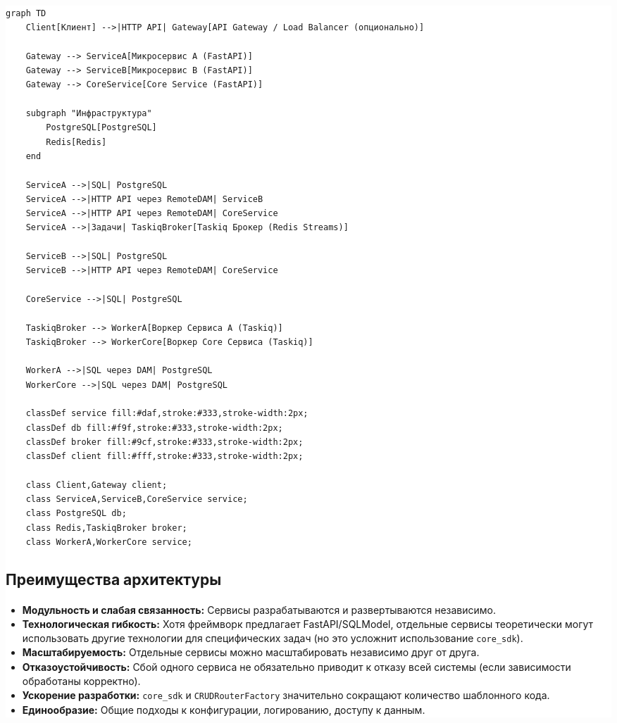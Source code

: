 ```mermaid
graph TD
    Client[Клиент] -->|HTTP API| Gateway[API Gateway / Load Balancer (опционально)]

    Gateway --> ServiceA[Микросервис A (FastAPI)]
    Gateway --> ServiceB[Микросервис B (FastAPI)]
    Gateway --> CoreService[Core Service (FastAPI)]

    subgraph "Инфраструктура"
        PostgreSQL[PostgreSQL]
        Redis[Redis]
    end

    ServiceA -->|SQL| PostgreSQL
    ServiceA -->|HTTP API через RemoteDAM| ServiceB
    ServiceA -->|HTTP API через RemoteDAM| CoreService
    ServiceA -->|Задачи| TaskiqBroker[Taskiq Брокер (Redis Streams)]

    ServiceB -->|SQL| PostgreSQL
    ServiceB -->|HTTP API через RemoteDAM| CoreService

    CoreService -->|SQL| PostgreSQL

    TaskiqBroker --> WorkerA[Воркер Сервиса A (Taskiq)]
    TaskiqBroker --> WorkerCore[Воркер Core Сервиса (Taskiq)]

    WorkerA -->|SQL через DAM| PostgreSQL
    WorkerCore -->|SQL через DAM| PostgreSQL

    classDef service fill:#daf,stroke:#333,stroke-width:2px;
    classDef db fill:#f9f,stroke:#333,stroke-width:2px;
    classDef broker fill:#9cf,stroke:#333,stroke-width:2px;
    classDef client fill:#fff,stroke:#333,stroke-width:2px;

    class Client,Gateway client;
    class ServiceA,ServiceB,CoreService service;
    class PostgreSQL db;
    class Redis,TaskiqBroker broker;
    class WorkerA,WorkerCore service;
```

## Преимущества архитектуры

*   **Модульность и слабая связанность:** Сервисы разрабатываются и развертываются независимо.
*   **Технологическая гибкость:** Хотя фреймворк предлагает FastAPI/SQLModel, отдельные сервисы теоретически могут использовать другие технологии для специфических задач (но это усложнит использование `core_sdk`).
*   **Масштабируемость:** Отдельные сервисы можно масштабировать независимо друг от друга.
*   **Отказоустойчивость:** Сбой одного сервиса не обязательно приводит к отказу всей системы (если зависимости обработаны корректно).
*   **Ускорение разработки:** `core_sdk` и `CRUDRouterFactory` значительно сокращают количество шаблонного кода.
*   **Единообразие:** Общие подходы к конфигурации, логированию, доступу к данным.
